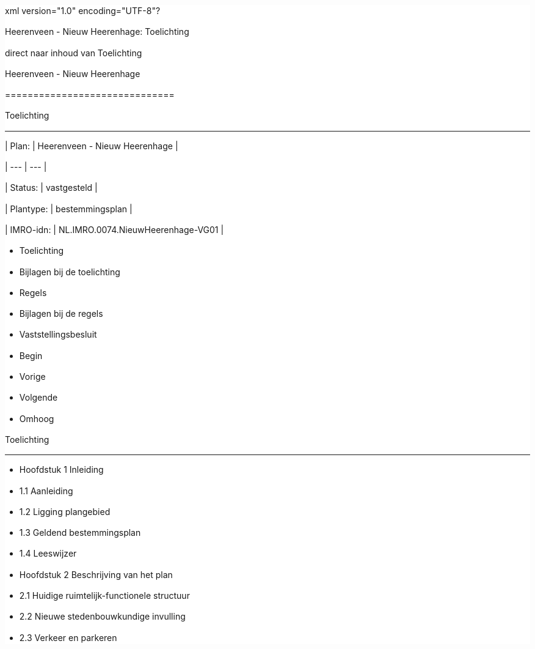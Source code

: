xml version\="1\.0" encoding\="UTF\-8"?

Heerenveen \- Nieuw Heerenhage: Toelichting

direct naar inhoud van Toelichting

Heerenveen \- Nieuw Heerenhage

==============================

Toelichting

-----------

| Plan: | Heerenveen \- Nieuw Heerenhage |

| --- | --- |

| Status: | vastgesteld |

| Plantype: | bestemmingsplan |

| IMRO\-idn: | NL.IMRO.0074\.NieuwHeerenhage\-VG01 |

* Toelichting

* Bijlagen bij de toelichting

* Regels

* Bijlagen bij de regels

* Vaststellingsbesluit

* Begin

* Vorige

* Volgende

* Omhoog

Toelichting

-----------

* Hoofdstuk 1 Inleiding

+ 1\.1 Aanleiding

+ 1\.2 Ligging plangebied

+ 1\.3 Geldend bestemmingsplan

+ 1\.4 Leeswijzer

* Hoofdstuk 2 Beschrijving van het plan

+ 2\.1 Huidige ruimtelijk\-functionele structuur

+ 2\.2 Nieuwe stedenbouwkundige invulling

+ 2\.3 Verkeer en parkeren
